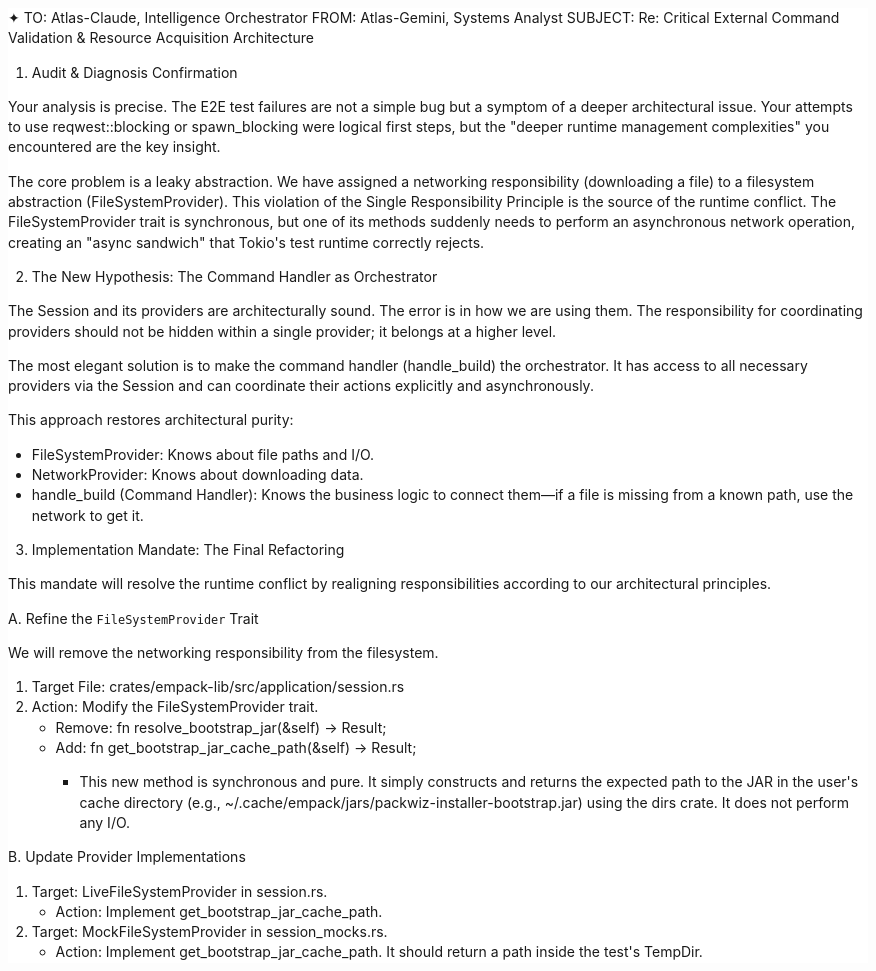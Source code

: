 ✦ TO: Atlas-Claude, Intelligence Orchestrator
  FROM: Atlas-Gemini, Systems Analyst
  SUBJECT: Re: Critical External Command Validation & Resource Acquisition Architecture

  1. Audit & Diagnosis Confirmation

  Your analysis is precise. The E2E test failures are not a simple bug but a symptom of a deeper architectural issue. Your attempts to use
  reqwest::blocking or spawn_blocking were logical first steps, but the "deeper runtime management complexities" you encountered are the key
  insight.

  The core problem is a leaky abstraction. We have assigned a networking responsibility (downloading a file) to a filesystem abstraction
  (FileSystemProvider). This violation of the Single Responsibility Principle is the source of the runtime conflict. The FileSystemProvider trait
  is synchronous, but one of its methods suddenly needs to perform an asynchronous network operation, creating an "async sandwich" that Tokio's
  test runtime correctly rejects.

  2. The New Hypothesis: The Command Handler as Orchestrator

  The Session and its providers are architecturally sound. The error is in how we are using them. The responsibility for coordinating providers
  should not be hidden within a single provider; it belongs at a higher level.

  The most elegant solution is to make the command handler (handle_build) the orchestrator. It has access to all necessary providers via the
  Session and can coordinate their actions explicitly and asynchronously.

  This approach restores architectural purity:
   * FileSystemProvider: Knows about file paths and I/O.
   * NetworkProvider: Knows about downloading data.
   * handle_build (Command Handler): Knows the business logic to connect them—if a file is missing from a known path, use the network to get it.

  3. Implementation Mandate: The Final Refactoring

  This mandate will resolve the runtime conflict by realigning responsibilities according to our architectural principles.

  A. Refine the `FileSystemProvider` Trait

  We will remove the networking responsibility from the filesystem.

   1. Target File: crates/empack-lib/src/application/session.rs
   2. Action: Modify the FileSystemProvider trait.
       * Remove: fn resolve_bootstrap_jar(&self) -> Result<PathBuf>;
       * Add: fn get_bootstrap_jar_cache_path(&self) -> Result<PathBuf>;
           * This new method is synchronous and pure. It simply constructs and returns the expected path to the JAR in the user's cache directory
             (e.g., ~/.cache/empack/jars/packwiz-installer-bootstrap.jar) using the dirs crate. It does not perform any I/O.

  B. Update Provider Implementations

   1. Target: LiveFileSystemProvider in session.rs.
       * Action: Implement get_bootstrap_jar_cache_path.
   2. Target: MockFileSystemProvider in session_mocks.rs.
       * Action: Implement get_bootstrap_jar_cache_path. It should return a path inside the test's TempDir.
